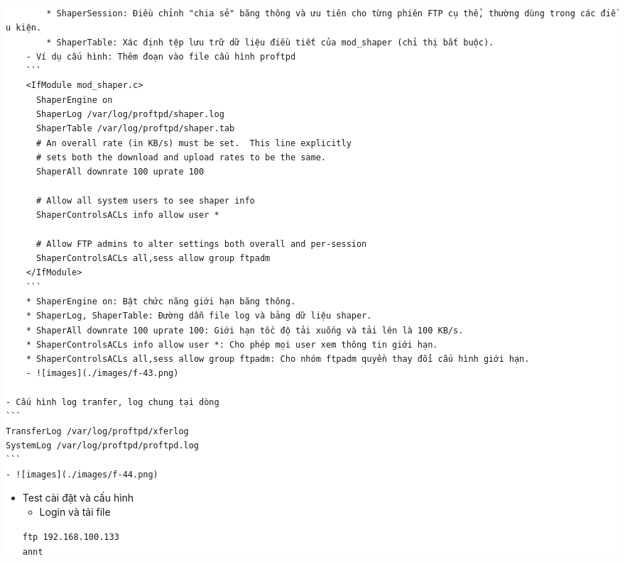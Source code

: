 			* ShaperSession: Điều chỉnh "chia sẻ" băng thông và ưu tiên cho từng phiên FTP cụ thể, thường dùng trong các điều kiện.
			* ShaperTable: Xác định tệp lưu trữ dữ liệu điều tiết của mod_shaper (chỉ thị bắt buộc).
		- Ví dụ cấu hình: Thêm đoạn vào file cấu hình proftpd
		```
		<IfModule mod_shaper.c>
		  ShaperEngine on
		  ShaperLog /var/log/proftpd/shaper.log
		  ShaperTable /var/log/proftpd/shaper.tab
		  # An overall rate (in KB/s) must be set.  This line explicitly
		  # sets both the download and upload rates to be the same.
		  ShaperAll downrate 100 uprate 100

		  # Allow all system users to see shaper info
		  ShaperControlsACLs info allow user *

		  # Allow FTP admins to alter settings both overall and per-session
		  ShaperControlsACLs all,sess allow group ftpadm
		</IfModule>
		```
		* ShaperEngine on: Bật chức năng giới hạn băng thông.
		* ShaperLog, ShaperTable: Đường dẫn file log và bảng dữ liệu shaper.
		* ShaperAll downrate 100 uprate 100: Giới hạn tốc độ tải xuống và tải lên là 100 KB/s.
		* ShaperControlsACLs info allow user *: Cho phép mọi user xem thông tin giới hạn.
		* ShaperControlsACLs all,sess allow group ftpadm: Cho nhóm ftpadm quyền thay đổi cấu hình giới hạn.
		- ![images](./images/f-43.png)
		
	- Cấu hình log tranfer, log chung tại dòng 
	```
	TransferLog /var/log/proftpd/xferlog
	SystemLog /var/log/proftpd/proftpd.log
	```
	- ![images](./images/f-44.png)
- Test cài đặt và cấu hình 
	- Login và tải file
	```
	ftp 192.168.100.133
	annt